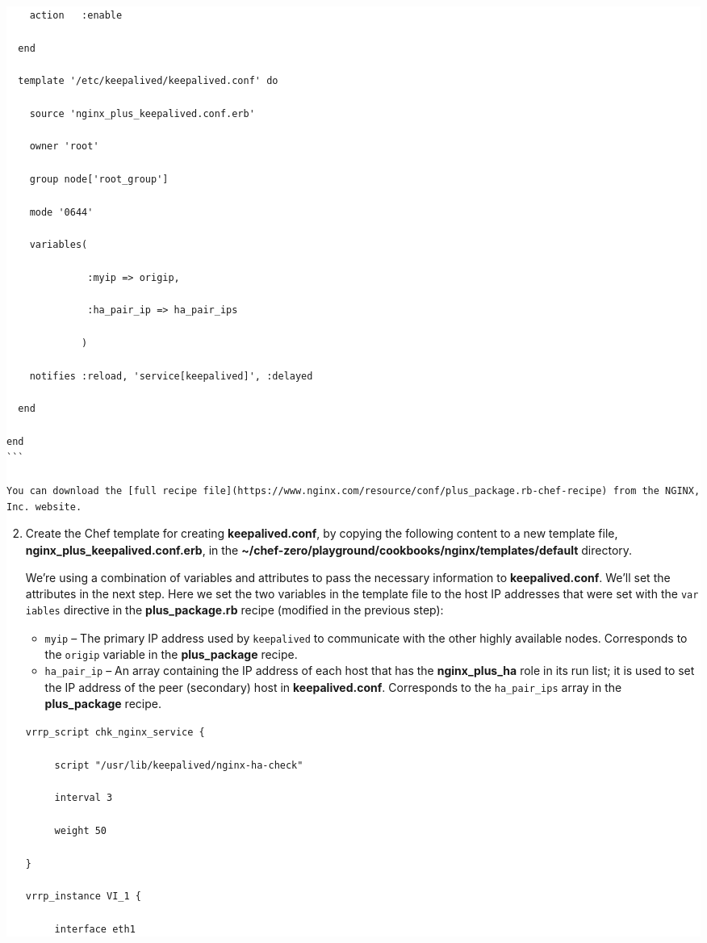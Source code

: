         action   :enable  

      end  

      template '/etc/keepalived/keepalived.conf' do  

        source 'nginx_plus_keepalived.conf.erb'  

        owner 'root'  

        group node['root_group']  

        mode '0644'  

        variables(  

                  :myip => origip,  

                  :ha_pair_ip => ha_pair_ips  

                 )  

        notifies :reload, 'service[keepalived]', :delayed  

      end  

    end
    ```

    You can download the [full recipe file](https://www.nginx.com/resource/conf/plus_package.rb-chef-recipe) from the NGINX, Inc. website.

2.  Create the Chef template for creating **keepalived.conf**, by copying the following content to a new template file, **nginx_plus_keepalived.conf.erb**, in the <span style="white-space: nowrap; font-weight:bold">~/chef-zero/playground/cookbooks/nginx/templates/default</span> directory.

    We’re using a combination of variables and attributes to pass the necessary information to **keepalived.conf**. We’ll set the attributes in the next step. Here we set the two variables in the template file to the host IP addresses that were set with the `variables` directive in the **plus_package.rb** recipe (modified in the previous step):

    *   `myip` – The primary IP address used by `keepalived` to communicate with the other highly available nodes. Corresponds to the `origip` variable in the **plus_package** recipe.
    *   `ha_pair_ip` – An array containing the IP address of each host that has the **nginx_plus_ha** role in its run list; it is used to set the IP address of the peer (secondary) host in **keepalived.conf**. Corresponds to the `ha_pair_ips` array in the **plus_package** recipe.

    ```nginx
    vrrp_script chk_nginx_service {  

         script "/usr/lib/keepalived/nginx-ha-check"  

         interval 3  

         weight 50  

    }

    vrrp_instance VI_1 {  

         interface eth1  
